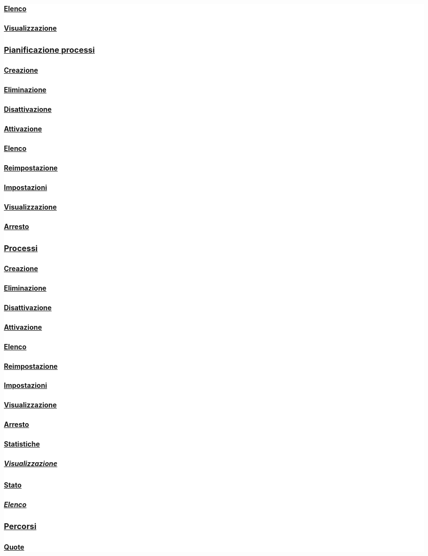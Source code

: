#### [Elenco](batch\certificate.pycliyml#list "az batch certificate list")
#### [Visualizzazione](batch\certificate.pycliyml#show "az batch certificate show")
### [Pianificazione processi](batch\job-schedule.pycliyml "az batch job-schedule")
#### [Creazione](batch\job-schedule.pycliyml#create "az batch job-schedule create")
#### [Eliminazione](batch\job-schedule.pycliyml#delete "az batch job-schedule delete")
#### [Disattivazione](batch\job-schedule.pycliyml#disable "az batch job-schedule disable")
#### [Attivazione](batch\job-schedule.pycliyml#enable "az batch job-schedule enable")
#### [Elenco](batch\job-schedule.pycliyml#list "az batch job-schedule list")
#### [Reimpostazione](batch\job-schedule.pycliyml#reset "az batch job-schedule reset")
#### [Impostazioni](batch\job-schedule.pycliyml#set "az batch job-schedule set")
#### [Visualizzazione](batch\job-schedule.pycliyml#show "az batch job-schedule show")
#### [Arresto](batch\job-schedule.pycliyml#stop "az batch job-schedule stop")
### [Processi](batch\job.pycliyml "az batch job")
#### [Creazione](batch\job.pycliyml#create "az batch job create")
#### [Eliminazione](batch\job.pycliyml#delete "az batch job delete")
#### [Disattivazione](batch\job.pycliyml#disable "az batch job disable")
#### [Attivazione](batch\job.pycliyml#enable "az batch job enable")
#### [Elenco](batch\job.pycliyml#list "az batch job list")
#### [Reimpostazione](batch\job.pycliyml#reset "az batch job reset")
#### [Impostazioni](batch\job.pycliyml#set "az batch job set")
#### [Visualizzazione](batch\job.pycliyml#show "az batch job show")
#### [Arresto](batch\job.pycliyml#stop "az batch job stop")
#### [Statistiche](batch\job\all-statistics.pycliyml "az batch job all-statistics")
##### [Visualizzazione](batch\job\all-statistics.pycliyml#show "az batch job all-statistics show")
#### [Stato](batch\job\prep-release-status.pycliyml "az batch job prep-release-status")
##### [Elenco](batch\job\prep-release-status.pycliyml#list "az batch job prep-release-status list")
### [Percorsi](batch\location.pycliyml "az batch location")
#### [Quote](batch\location\quotas.pycliyml "az batch location quotas")